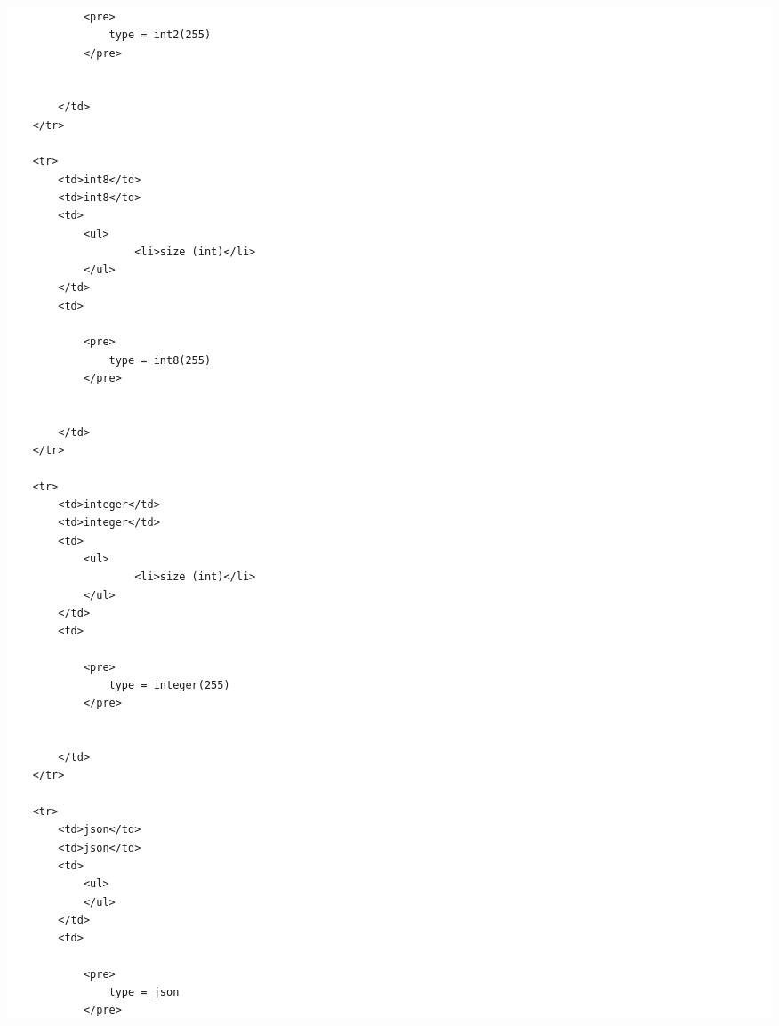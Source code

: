                 <pre>
                    type = int2(255)
                </pre>
                
                
            </td>
        </tr>
        
        <tr>
            <td>int8</td>
            <td>int8</td>
            <td>
                <ul>
                        <li>size (int)</li>
                </ul>
            </td>
            <td>
                
                <pre>
                    type = int8(255)
                </pre>
                
                
            </td>
        </tr>
        
        <tr>
            <td>integer</td>
            <td>integer</td>
            <td>
                <ul>
                        <li>size (int)</li>
                </ul>
            </td>
            <td>
                
                <pre>
                    type = integer(255)
                </pre>
                
                
            </td>
        </tr>
        
        <tr>
            <td>json</td>
            <td>json</td>
            <td>
                <ul>
                </ul>
            </td>
            <td>
                
                <pre>
                    type = json
                </pre>
                
